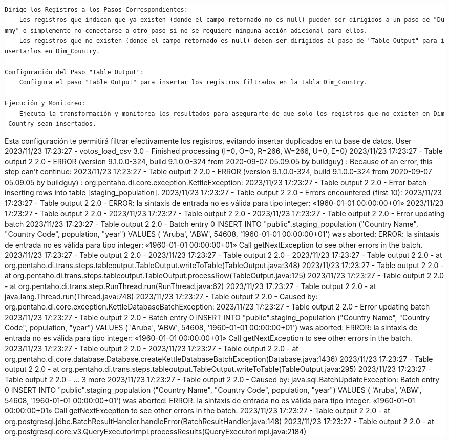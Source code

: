     Dirige los Registros a los Pasos Correspondientes:
        Los registros que indican que ya existen (donde el campo retornado no es null) pueden ser dirigidos a un paso de "Dummy" o simplemente no conectarse a otro paso si no se requiere ninguna acción adicional para ellos.
        Los registros que no existen (donde el campo retornado es null) deben ser dirigidos al paso de "Table Output" para insertarlos en Dim_Country.

    Configuración del Paso "Table Output":
        Configura el paso "Table Output" para insertar los registros filtrados en la tabla Dim_Country.

    Ejecución y Monitoreo:
        Ejecuta la transformación y monitorea los resultados para asegurarte de que solo los registros que no existen en Dim_Country sean insertados.

Esta configuración te permitirá filtrar efectivamente los registros, evitando insertar duplicados en tu base de datos.
User
2023/11/23 17:23:27 - votos_load_csv 3.0 - Finished processing (I=0, O=0, R=266, W=266, U=0, E=0)
2023/11/23 17:23:27 - Table output 2 2.0 - ERROR (version 9.1.0.0-324, build 9.1.0.0-324 from 2020-09-07 05.09.05 by buildguy) : Because of an error, this step can't continue:
2023/11/23 17:23:27 - Table output 2 2.0 - ERROR (version 9.1.0.0-324, build 9.1.0.0-324 from 2020-09-07 05.09.05 by buildguy) : org.pentaho.di.core.exception.KettleException: 
2023/11/23 17:23:27 - Table output 2 2.0 - Error batch inserting rows into table [staging_population].
2023/11/23 17:23:27 - Table output 2 2.0 - Errors encountered (first 10):
2023/11/23 17:23:27 - Table output 2 2.0 - ERROR: la sintaxis de entrada no es válida para tipo integer: «1960-01-01 00:00:00+01»
2023/11/23 17:23:27 - Table output 2 2.0 - 
2023/11/23 17:23:27 - Table output 2 2.0 - 
2023/11/23 17:23:27 - Table output 2 2.0 - Error updating batch
2023/11/23 17:23:27 - Table output 2 2.0 - Batch entry 0 INSERT INTO "public".staging_population ("Country Name", "Country Code", population, "year") VALUES ( 'Aruba',  'ABW',  54608,  '1960-01-01 00:00:00+01') was aborted: ERROR: la sintaxis de entrada no es válida para tipo integer: «1960-01-01 00:00:00+01»  Call getNextException to see other errors in the batch.
2023/11/23 17:23:27 - Table output 2 2.0 - 
2023/11/23 17:23:27 - Table output 2 2.0 - 
2023/11/23 17:23:27 - Table output 2 2.0 - 	at org.pentaho.di.trans.steps.tableoutput.TableOutput.writeToTable(TableOutput.java:348)
2023/11/23 17:23:27 - Table output 2 2.0 - 	at org.pentaho.di.trans.steps.tableoutput.TableOutput.processRow(TableOutput.java:125)
2023/11/23 17:23:27 - Table output 2 2.0 - 	at org.pentaho.di.trans.step.RunThread.run(RunThread.java:62)
2023/11/23 17:23:27 - Table output 2 2.0 - 	at java.lang.Thread.run(Thread.java:748)
2023/11/23 17:23:27 - Table output 2 2.0 - Caused by: org.pentaho.di.core.exception.KettleDatabaseBatchException: 
2023/11/23 17:23:27 - Table output 2 2.0 - Error updating batch
2023/11/23 17:23:27 - Table output 2 2.0 - Batch entry 0 INSERT INTO "public".staging_population ("Country Name", "Country Code", population, "year") VALUES ( 'Aruba',  'ABW',  54608,  '1960-01-01 00:00:00+01') was aborted: ERROR: la sintaxis de entrada no es válida para tipo integer: «1960-01-01 00:00:00+01»  Call getNextException to see other errors in the batch.
2023/11/23 17:23:27 - Table output 2 2.0 - 
2023/11/23 17:23:27 - Table output 2 2.0 - 	at org.pentaho.di.core.database.Database.createKettleDatabaseBatchException(Database.java:1436)
2023/11/23 17:23:27 - Table output 2 2.0 - 	at org.pentaho.di.trans.steps.tableoutput.TableOutput.writeToTable(TableOutput.java:295)
2023/11/23 17:23:27 - Table output 2 2.0 - 	... 3 more
2023/11/23 17:23:27 - Table output 2 2.0 - Caused by: java.sql.BatchUpdateException: Batch entry 0 INSERT INTO "public".staging_population ("Country Name", "Country Code", population, "year") VALUES ( 'Aruba',  'ABW',  54608,  '1960-01-01 00:00:00+01') was aborted: ERROR: la sintaxis de entrada no es válida para tipo integer: «1960-01-01 00:00:00+01»  Call getNextException to see other errors in the batch.
2023/11/23 17:23:27 - Table output 2 2.0 - 	at org.postgresql.jdbc.BatchResultHandler.handleError(BatchResultHandler.java:148)
2023/11/23 17:23:27 - Table output 2 2.0 - 	at org.postgresql.core.v3.QueryExecutorImpl.processResults(QueryExecutorImpl.java:2184)